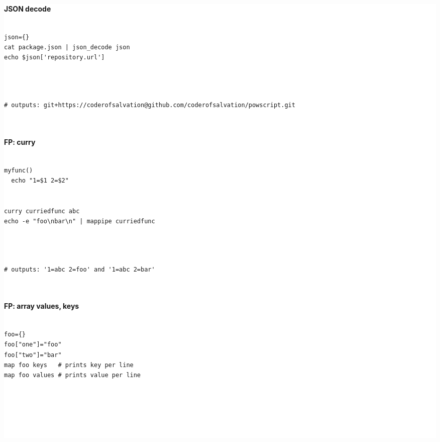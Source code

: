   </tr>

  <tr>
    <td><b>JSON decode</b></td>
    <td>
      <pre>
        <code>
json={}
cat package.json | json_decode json
echo $json['repository.url']
        </code>
      </pre>
    </td>
    <td>
      <pre>
        <code>
# outputs: git+https://coderofsalvation@github.com/coderofsalvation/powscript.git
        </code>
      </pre>
    </td>
  </tr>

  <tr>
    <td><b>FP: curry</b></td>
    <td>
      <pre>
        <code>
myfunc()
  echo "1=$1 2=$2"
        </code>
        <code>
curry curriedfunc abc
echo -e "foo\nbar\n" | mappipe curriedfunc
        </code>
      </pre>
    </td>
    <td>
      <pre>
        <code>
# outputs: '1=abc 2=foo' and '1=abc 2=bar'
        </code>
      </pre>
    </td>
  </tr>

  <tr>
    <td><b>FP: array values, keys</b></td>
    <td>
      <pre>
        <code>
foo={}
foo["one"]="foo"
foo["two"]="bar"
map foo keys   # prints key per line
map foo values # prints value per line
        </code>
      </pre>
    </td>
    <td>
      <pre>
        <code>